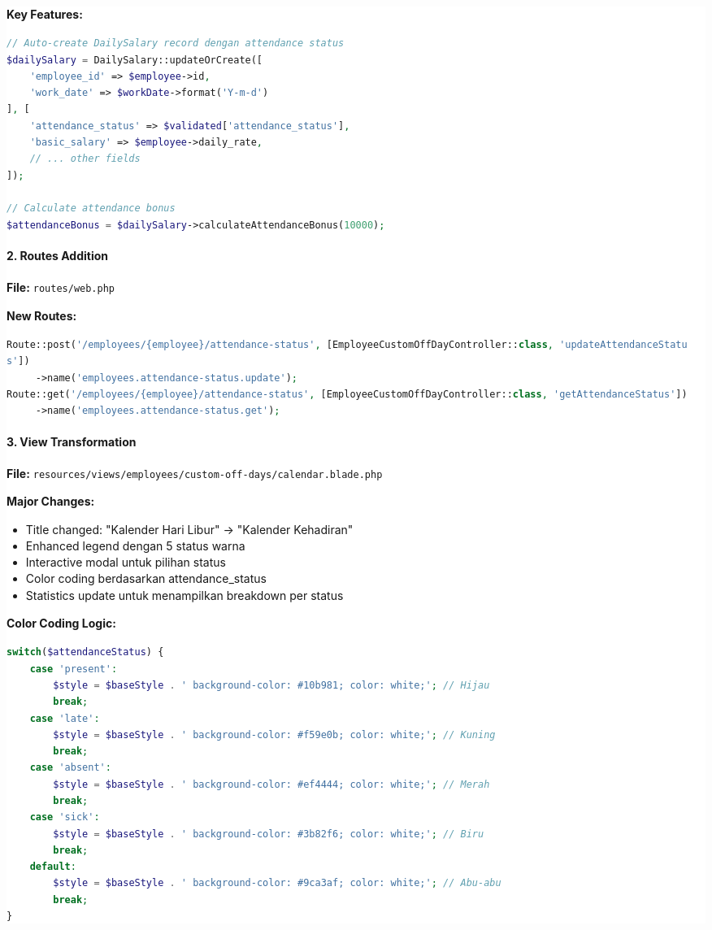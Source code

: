 **Key Features:**
```php
// Auto-create DailySalary record dengan attendance status
$dailySalary = DailySalary::updateOrCreate([
    'employee_id' => $employee->id,
    'work_date' => $workDate->format('Y-m-d')
], [
    'attendance_status' => $validated['attendance_status'],
    'basic_salary' => $employee->daily_rate,
    // ... other fields
]);

// Calculate attendance bonus
$attendanceBonus = $dailySalary->calculateAttendanceBonus(10000);
```

#### 2. Routes Addition
**File:** `routes/web.php`

**New Routes:**
```php
Route::post('/employees/{employee}/attendance-status', [EmployeeCustomOffDayController::class, 'updateAttendanceStatus'])
     ->name('employees.attendance-status.update');
Route::get('/employees/{employee}/attendance-status', [EmployeeCustomOffDayController::class, 'getAttendanceStatus'])
     ->name('employees.attendance-status.get');
```

#### 3. View Transformation
**File:** `resources/views/employees/custom-off-days/calendar.blade.php`

**Major Changes:**
- Title changed: "Kalender Hari Libur" → "Kalender Kehadiran"
- Enhanced legend dengan 5 status warna
- Interactive modal untuk pilihan status
- Color coding berdasarkan attendance_status
- Statistics update untuk menampilkan breakdown per status

**Color Coding Logic:**
```php
switch($attendanceStatus) {
    case 'present':
        $style = $baseStyle . ' background-color: #10b981; color: white;'; // Hijau
        break;
    case 'late':
        $style = $baseStyle . ' background-color: #f59e0b; color: white;'; // Kuning
        break;
    case 'absent':
        $style = $baseStyle . ' background-color: #ef4444; color: white;'; // Merah
        break;
    case 'sick':
        $style = $baseStyle . ' background-color: #3b82f6; color: white;'; // Biru
        break;
    default:
        $style = $baseStyle . ' background-color: #9ca3af; color: white;'; // Abu-abu
        break;
}
```
